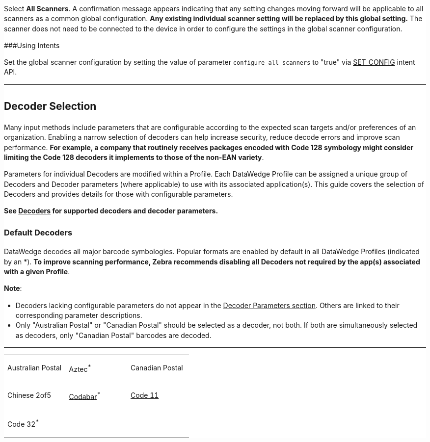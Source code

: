 Select **All Scanners**. A confirmation message appears indicating that any setting changes moving forward will be applicable to all scanners as a common global configuration. **Any existing individual scanner setting will be replaced by this global setting.** The scanner does not need to be connected to the device in order to configure the settings in the global scanner configuration.

###Using Intents

Set the global scanner configuration by setting the value of parameter `configure_all_scanners` to "true" via [SET_CONFIG](../../api/setconfig) intent API.

---

## Decoder Selection

Many input methods include parameters that are configurable according to the expected scan targets and/or preferences of an organization. Enabling a narrow selection of decoders can help increase security, reduce decode errors and improve scan performance. **For example, a company that routinely receives packages encoded with Code 128 symbology might consider limiting the Code 128 decoders it implements to those of the non-EAN variety**.

Parameters for individual Decoders are modified within a Profile. Each DataWedge Profile can be assigned a unique group of Decoders and Decoder parameters (where applicable) to use with its associated application(s). This guide covers the selection of Decoders and provides details for those with configurable parameters.

**See [Decoders](../../decoders) for supported decoders and decoder parameters.**

### Default Decoders

DataWedge decodes all major barcode symbologies. Popular formats are enabled by default in all DataWedge Profiles (indicated by an \*). **To improve scanning performance, Zebra recommends disabling all Decoders not required by the app(s) associated with a given Profile**.

**Note**:

- Decoders lacking configurable parameters do not appear in the [Decoder Parameters section](#decoderparameters). Others are linked to their corresponding parameter descriptions.
- Only "Australian Postal" or "Canadian Postal" should be selected as a decoder, not both. If both are simultaneously selected as decoders, only "Canadian Postal" barcodes are decoded.
  <br>

---

<div class="table-striped">
<table rules="none"
width="100%"
frame="void"
cellspacing="0" cellpadding="4">

<col width="33%" />
<col width="33%" />
<col width="33%" />
<tbody>
<tr>
<td align="left" valign="top"><p class="table">Australian Postal</p></td>
<td align="left" valign="top"><p class="table">Aztec<sup>*</sup></p></td>
<td align="left" valign="top"><p class="table">Canadian Postal</p></td>
</tr>
<tr>
<td align="left" valign="top"><p class="table">Chinese 2of5</p></td>
<td align="left" valign="top"><p class="table"><a href="../../decoders/#codabar">Codabar</a><sup>*</sup></p></td>
<td align="left" valign="top"><p class="table"><a href="../../decoders/#code11">Code 11</a></p></td>
</tr>
<tr>
<td align="left" valign="top"><p class="table">Code 32<sup>*</sup></p></td>